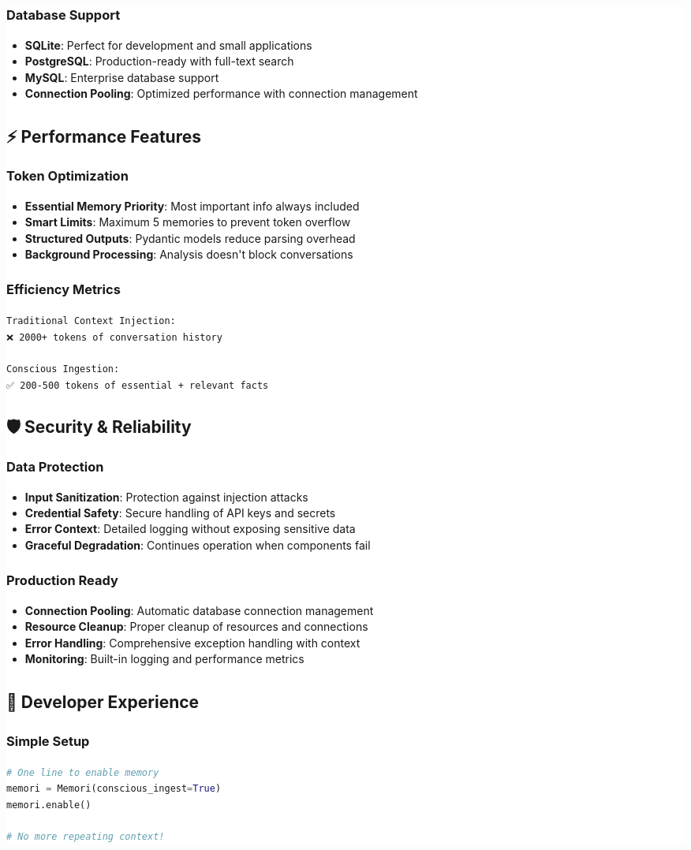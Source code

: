 ### Database Support
- **SQLite**: Perfect for development and small applications
- **PostgreSQL**: Production-ready with full-text search
- **MySQL**: Enterprise database support
- **Connection Pooling**: Optimized performance with connection management

## ⚡ Performance Features

### Token Optimization
- **Essential Memory Priority**: Most important info always included
- **Smart Limits**: Maximum 5 memories to prevent token overflow
- **Structured Outputs**: Pydantic models reduce parsing overhead
- **Background Processing**: Analysis doesn't block conversations

### Efficiency Metrics
```
Traditional Context Injection:
❌ 2000+ tokens of conversation history

Conscious Ingestion:
✅ 200-500 tokens of essential + relevant facts
```

## 🛡️ Security & Reliability

### Data Protection
- **Input Sanitization**: Protection against injection attacks
- **Credential Safety**: Secure handling of API keys and secrets
- **Error Context**: Detailed logging without exposing sensitive data
- **Graceful Degradation**: Continues operation when components fail

### Production Ready
- **Connection Pooling**: Automatic database connection management
- **Resource Cleanup**: Proper cleanup of resources and connections
- **Error Handling**: Comprehensive exception handling with context
- **Monitoring**: Built-in logging and performance metrics

## 🎯 Developer Experience

### Simple Setup
```python
# One line to enable memory
memori = Memori(conscious_ingest=True)
memori.enable()

# No more repeating context!
```
